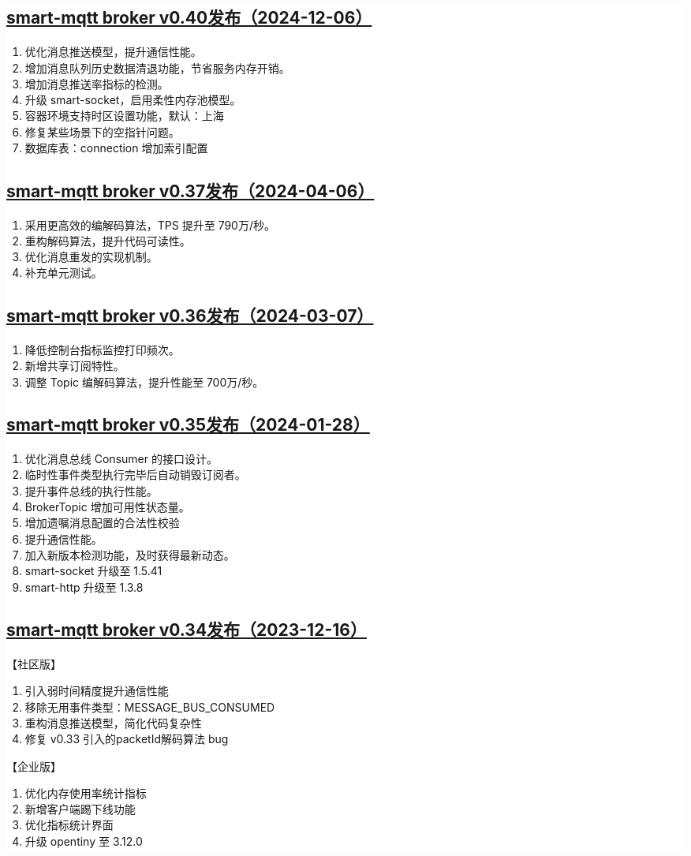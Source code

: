 ## [smart-mqtt broker v0.40发布（2024-12-06）](https://gitee.com/smartboot/smart-mqtt/releases/tag/v0.40)
1. 优化消息推送模型，提升通信性能。
1. 增加消息队列历史数据清退功能，节省服务内存开销。
1. 增加消息推送率指标的检测。
1. 升级 smart-socket，启用柔性内存池模型。
1. 容器环境支持时区设置功能，默认：上海
1. 修复某些场景下的空指针问题。
1. 数据库表：connection 增加索引配置

## [smart-mqtt broker v0.37发布（2024-04-06）](https://gitee.com/smartboot/smart-mqtt/releases/tag/v0.37)
1. 采用更高效的编解码算法，TPS 提升至 790万/秒。
2. 重构解码算法，提升代码可读性。
3. 优化消息重发的实现机制。
4. 补充单元测试。

## [smart-mqtt broker v0.36发布（2024-03-07）](https://gitee.com/smartboot/smart-mqtt/releases/tag/v0.36)
1. 降低控制台指标监控打印频次。
2. 新增共享订阅特性。
3. 调整 Topic 编解码算法，提升性能至 700万/秒。

## [smart-mqtt broker v0.35发布（2024-01-28）](https://gitee.com/smartboot/smart-mqtt/releases/tag/v0.35)
1. 优化消息总线 Consumer 的接口设计。
2. 临时性事件类型执行完毕后自动销毁订阅者。
3. 提升事件总线的执行性能。
4. BrokerTopic 增加可用性状态量。
5. 增加遗嘱消息配置的合法性校验
6. 提升通信性能。
7. 加入新版本检测功能，及时获得最新动态。
8. smart-socket 升级至 1.5.41
9. smart-http 升级至 1.3.8

## [smart-mqtt broker v0.34发布（2023-12-16）](https://gitee.com/smartboot/smart-mqtt/releases/tag/v0.34)

【社区版】
1. 引入弱时间精度提升通信性能
2. 移除无用事件类型：MESSAGE_BUS_CONSUMED
3. 重构消息推送模型，简化代码复杂性
4. 修复 v0.33 引入的packetId解码算法 bug

【企业版】
1. 优化内存使用率统计指标
2. 新增客户端踢下线功能
3. 优化指标统计界面
4. 升级 opentiny 至 3.12.0
